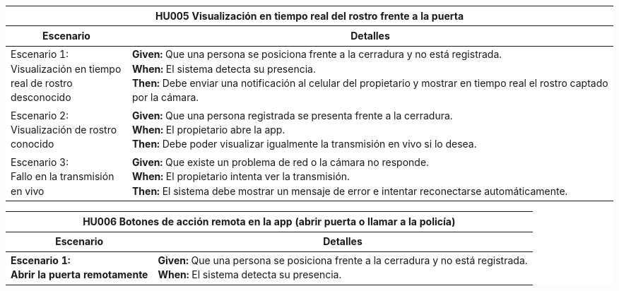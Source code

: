 <table>
    <thead>
        <tr>
            <th colspan="2" class="hu-header">HU005 Visualización en tiempo real del rostro frente a la puerta</th>
        </tr>
        <tr>
            <th width="20%">Escenario</th>
            <th width="80%">Detalles</th>
        </tr>
    </thead>
    <tbody>
        <tr>
            <td class="scenario-title">Escenario 1:<br>Visualización en tiempo real de rostro desconocido</td>
            <td class="scenario-details">
                <div class="step given"><strong>Given:</strong> Que una persona se posiciona frente a la cerradura y no está registrada.</div>
                <div class="step when"><strong>When:</strong> El sistema detecta su presencia.</div>
                <div class="step then"><strong>Then:</strong> Debe enviar una notificación al celular del propietario y mostrar en tiempo real el rostro captado por la cámara.</div>
            </td>
        </tr>
        <tr>
            <td class="scenario-title">Escenario 2:<br>Visualización de rostro conocido</td>
            <td class="scenario-details">
                <div class="step given"><strong>Given:</strong> Que una persona registrada se presenta frente a la cerradura.</div>
                <div class="step when"><strong>When:</strong> El propietario abre la app.</div>
                <div class="step then"><strong>Then:</strong> Debe poder visualizar igualmente la transmisión en vivo si lo desea.</div>
            </td>
        </tr>
        <tr>
            <td class="scenario-title">Escenario 3:<br>Fallo en la transmisión en vivo</td>
            <td class="scenario-details">
                <div class="step given"><strong>Given:</strong> Que existe un problema de red o la cámara no responde.</div>
                <div class="step when"><strong>When:</strong> El propietario intenta ver la transmisión.</div>
                <div class="step then"><strong>Then:</strong> El sistema debe mostrar un mensaje de error e intentar reconectarse automáticamente.</div>
            </td>
        </tr>
    </tbody>
</table>


<table>
    <thead>
        <tr>
            <th colspan="2">HU006 Botones de acción remota en la app (abrir puerta o llamar a la policía)</th>
        </tr>
        <tr>
            <th>Escenario</th>
            <th>Detalles</th>
        </tr>
    </thead>
    <tbody>
        <tr>
            <td><strong>Escenario 1:<br>Abrir la puerta remotamente</strong></td>
            <td>
                <div><strong>Given:</strong> Que una persona se posiciona frente a la cerradura y no está registrada.</div>
                <div><strong>When:</strong> El sistema detecta su presencia.</div>